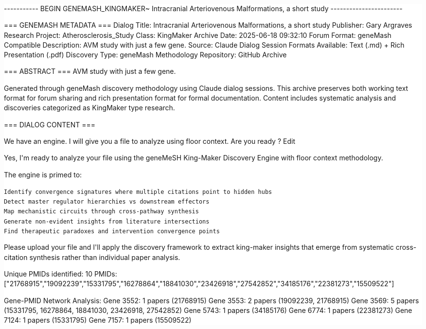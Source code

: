 

----------- BEGIN GENEMASH_KINGMAKER~ Intracranial Arteriovenous Malformations, a short study -----------------------

=== GENEMASH METADATA ===
Dialog Title: Intracranial Arteriovenous Malformations, a short study
Publisher: Gary Argraves Research
Project: Atherosclerosis_Study
Class: KingMaker
Archive Date: 2025-06-18 09:32:10
Forum Format: geneMash Compatible
Description: AVM study with just a few gene.
Source: Claude Dialog Session
Formats Available: Text (.md) + Rich Presentation (.pdf)
Discovery Type: geneMash Methodology
Repository: GitHub Archive

=== ABSTRACT ===
AVM study with just a few gene.

Generated through geneMash discovery methodology using Claude dialog sessions.
This archive preserves both working text format for forum sharing and rich 
presentation format for formal documentation. Content includes systematic 
analysis and discoveries categorized as KingMaker type research.

=== DIALOG CONTENT ===

We have an engine. I will give you a file to analyze using floor context. Are you ready ?
Edit

Yes, I'm ready to analyze your file using the geneMeSH King-Maker Discovery Engine with floor context methodology.

The engine is primed to:

    Identify convergence signatures where multiple citations point to hidden hubs
    Detect master regulator hierarchies vs downstream effectors
    Map mechanistic circuits through cross-pathway synthesis
    Generate non-evident insights from literature intersections
    Find therapeutic paradoxes and intervention convergence points

Please upload your file and I'll apply the discovery framework to extract king-maker insights that emerge from systematic cross-citation synthesis rather than individual paper analysis.


Unique PMIDs identified: 10
PMIDs: ["21768915","19092239","15331795","16278864","18841030","23426918","27542852","34185176","22381273","15509522"]

Gene-PMID Network Analysis:
Gene 3552: 1 papers (21768915)
Gene 3553: 2 papers (19092239, 21768915)
Gene 3569: 5 papers (15331795, 16278864, 18841030, 23426918, 27542852)
Gene 5743: 1 papers (34185176)
Gene 6774: 1 papers (22381273)
Gene 7124: 1 papers (15331795)
Gene 7157: 1 papers (15509522)
